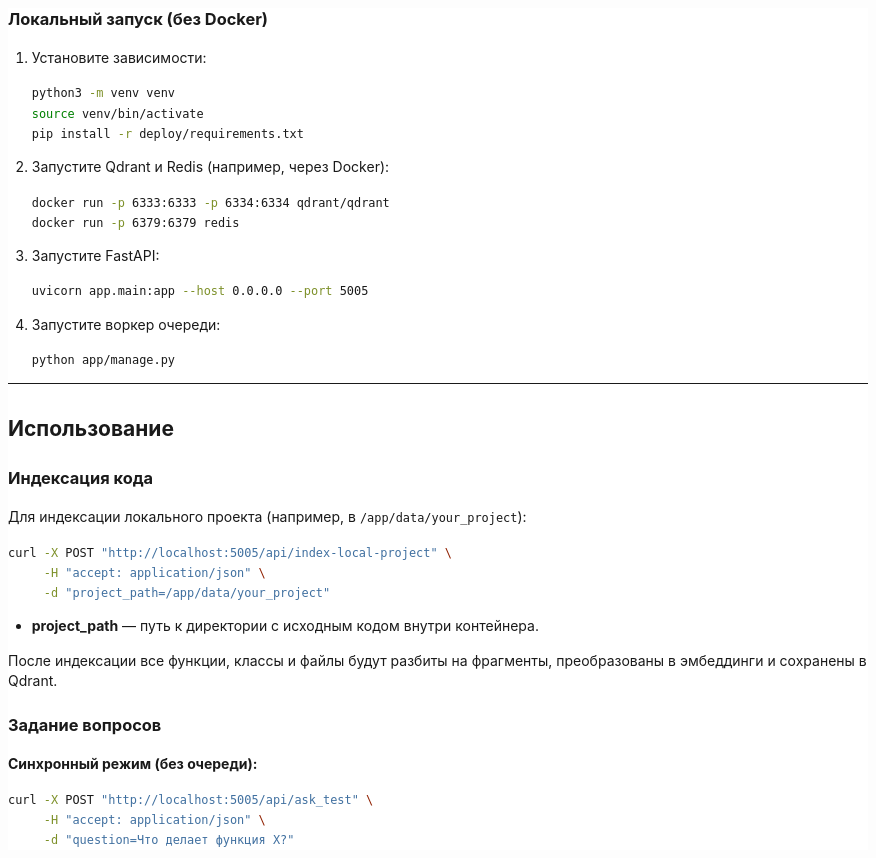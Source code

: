 ### Локальный запуск (без Docker)

1. Установите зависимости:

    ```sh
    python3 -m venv venv
    source venv/bin/activate
    pip install -r deploy/requirements.txt
    ```

2. Запустите Qdrant и Redis (например, через Docker):

    ```sh
    docker run -p 6333:6333 -p 6334:6334 qdrant/qdrant
    docker run -p 6379:6379 redis
    ```

3. Запустите FastAPI:

    ```sh
    uvicorn app.main:app --host 0.0.0.0 --port 5005
    ```

4. Запустите воркер очереди:

    ```sh
    python app/manage.py
    ```

---

## Использование

### Индексация кода

Для индексации локального проекта (например, в `/app/data/your_project`):

```sh
curl -X POST "http://localhost:5005/api/index-local-project" \
     -H "accept: application/json" \
     -d "project_path=/app/data/your_project"
```

- **project_path** — путь к директории с исходным кодом внутри контейнера.

После индексации все функции, классы и файлы будут разбиты на фрагменты, преобразованы в эмбеддинги и сохранены в Qdrant.

### Задание вопросов

**Синхронный режим (без очереди):**

```sh
curl -X POST "http://localhost:5005/api/ask_test" \
     -H "accept: application/json" \
     -d "question=Что делает функция X?"
```
